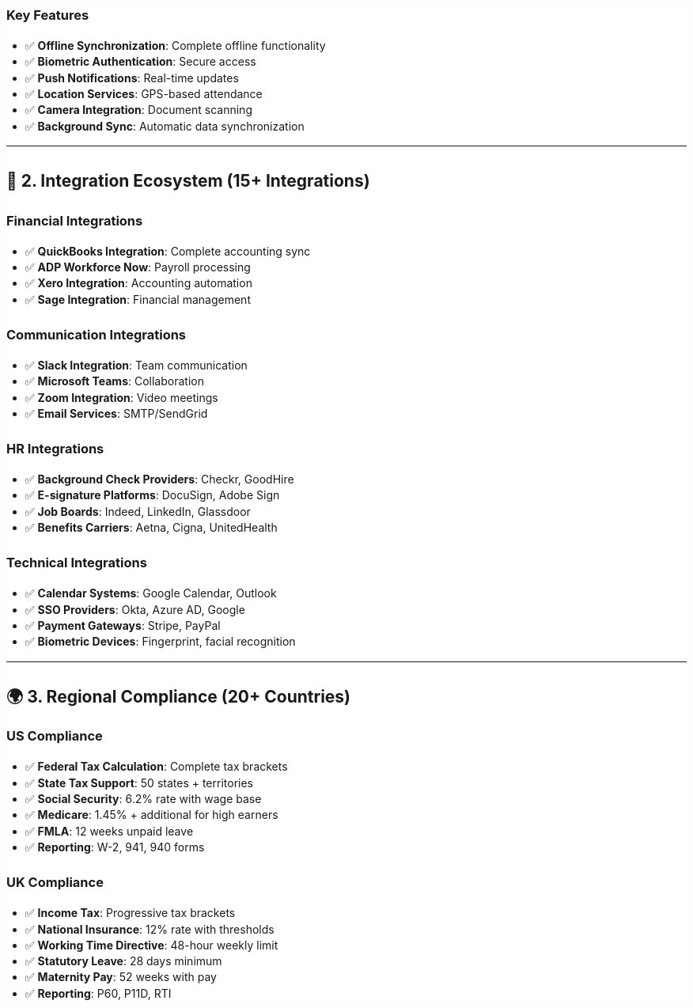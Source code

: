 ### Key Features
- ✅ **Offline Synchronization**: Complete offline functionality
- ✅ **Biometric Authentication**: Secure access
- ✅ **Push Notifications**: Real-time updates
- ✅ **Location Services**: GPS-based attendance
- ✅ **Camera Integration**: Document scanning
- ✅ **Background Sync**: Automatic data synchronization

---

## 🔗 **2. Integration Ecosystem (15+ Integrations)**

### Financial Integrations
- ✅ **QuickBooks Integration**: Complete accounting sync
- ✅ **ADP Workforce Now**: Payroll processing
- ✅ **Xero Integration**: Accounting automation
- ✅ **Sage Integration**: Financial management

### Communication Integrations
- ✅ **Slack Integration**: Team communication
- ✅ **Microsoft Teams**: Collaboration
- ✅ **Zoom Integration**: Video meetings
- ✅ **Email Services**: SMTP/SendGrid

### HR Integrations
- ✅ **Background Check Providers**: Checkr, GoodHire
- ✅ **E-signature Platforms**: DocuSign, Adobe Sign
- ✅ **Job Boards**: Indeed, LinkedIn, Glassdoor
- ✅ **Benefits Carriers**: Aetna, Cigna, UnitedHealth

### Technical Integrations
- ✅ **Calendar Systems**: Google Calendar, Outlook
- ✅ **SSO Providers**: Okta, Azure AD, Google
- ✅ **Payment Gateways**: Stripe, PayPal
- ✅ **Biometric Devices**: Fingerprint, facial recognition

---

## 🌍 **3. Regional Compliance (20+ Countries)**

### US Compliance
- ✅ **Federal Tax Calculation**: Complete tax brackets
- ✅ **State Tax Support**: 50 states + territories
- ✅ **Social Security**: 6.2% rate with wage base
- ✅ **Medicare**: 1.45% + additional for high earners
- ✅ **FMLA**: 12 weeks unpaid leave
- ✅ **Reporting**: W-2, 941, 940 forms

### UK Compliance
- ✅ **Income Tax**: Progressive tax brackets
- ✅ **National Insurance**: 12% rate with thresholds
- ✅ **Working Time Directive**: 48-hour weekly limit
- ✅ **Statutory Leave**: 28 days minimum
- ✅ **Maternity Pay**: 52 weeks with pay
- ✅ **Reporting**: P60, P11D, RTI
